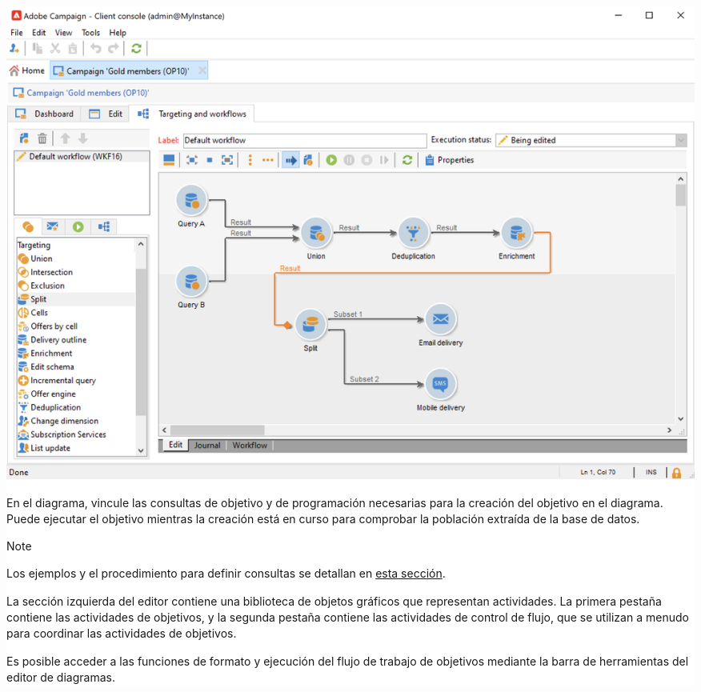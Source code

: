 ![](assets/campaign-wf.png)

En el diagrama, vincule las consultas de objetivo y de programación necesarias para la creación del objetivo en el diagrama. Puede ejecutar el objetivo mientras la creación está en curso para comprobar la población extraída de la base de datos.

>[!NOTE]
>
>Los ejemplos y el procedimiento para definir consultas se detallan en [esta sección](../workflow/query.md).

La sección izquierda del editor contiene una biblioteca de objetos gráficos que representan actividades. La primera pestaña contiene las actividades de objetivos, y la segunda pestaña contiene las actividades de control de flujo, que se utilizan a menudo para coordinar las actividades de objetivos.

Es posible acceder a las funciones de formato y ejecución del flujo de trabajo de objetivos mediante la barra de herramientas del editor de diagramas.
